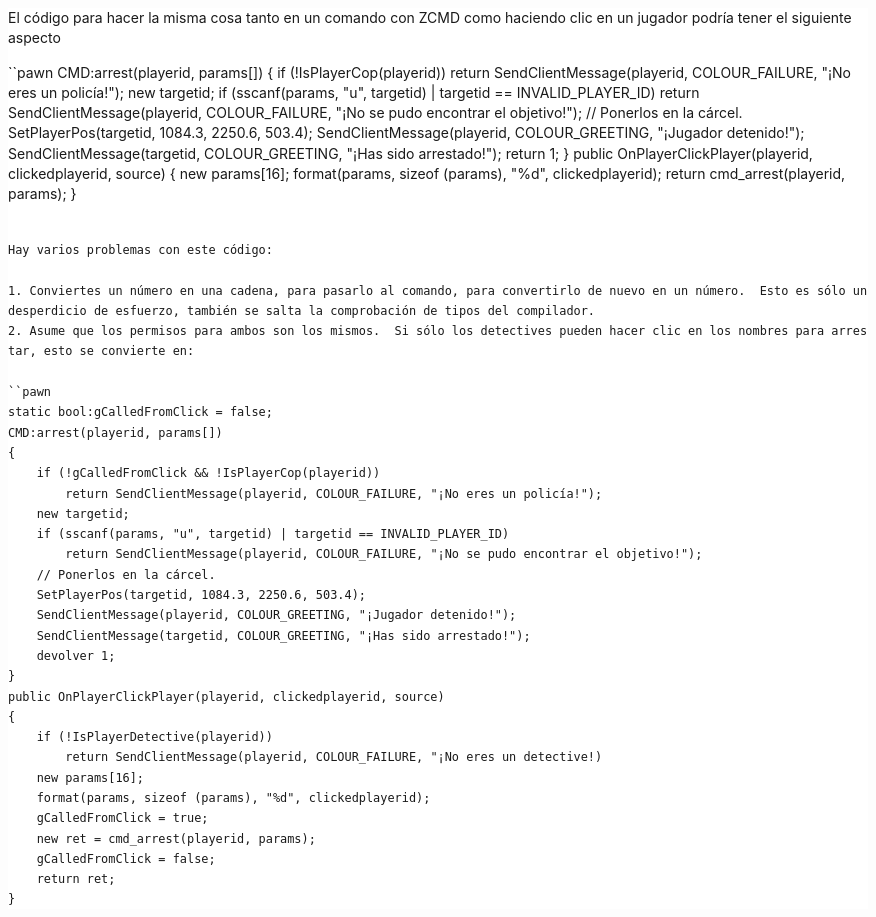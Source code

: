 El código para hacer la misma cosa tanto en un comando con ZCMD como haciendo clic en un jugador podría tener el siguiente aspecto

``pawn
CMD:arrest(playerid, params[])
{
	if (!IsPlayerCop(playerid))
		return SendClientMessage(playerid, COLOUR_FAILURE, "¡No eres un policía!");
	new targetid;
	if (sscanf(params, "u", targetid) | targetid == INVALID_PLAYER_ID)
		return SendClientMessage(playerid, COLOUR_FAILURE, "¡No se pudo encontrar el objetivo!");
	// Ponerlos en la cárcel.
	SetPlayerPos(targetid, 1084.3, 2250.6, 503.4);
	SendClientMessage(playerid, COLOUR_GREETING, "¡Jugador detenido!");
	SendClientMessage(targetid, COLOUR_GREETING, "¡Has sido arrestado!");
	return 1;
}
public OnPlayerClickPlayer(playerid, clickedplayerid, source)
{
	new params[16];
	format(params, sizeof (params), "%d", clickedplayerid);
	return cmd_arrest(playerid, params);
}
```

Hay varios problemas con este código:

1. Conviertes un número en una cadena, para pasarlo al comando, para convertirlo de nuevo en un número.  Esto es sólo un desperdicio de esfuerzo, también se salta la comprobación de tipos del compilador.
2. Asume que los permisos para ambos son los mismos.  Si sólo los detectives pueden hacer clic en los nombres para arrestar, esto se convierte en:

``pawn
static bool:gCalledFromClick = false;
CMD:arrest(playerid, params[])
{
	if (!gCalledFromClick && !IsPlayerCop(playerid))
		return SendClientMessage(playerid, COLOUR_FAILURE, "¡No eres un policía!");
	new targetid;
	if (sscanf(params, "u", targetid) | targetid == INVALID_PLAYER_ID)
		return SendClientMessage(playerid, COLOUR_FAILURE, "¡No se pudo encontrar el objetivo!");
	// Ponerlos en la cárcel.
	SetPlayerPos(targetid, 1084.3, 2250.6, 503.4);
	SendClientMessage(playerid, COLOUR_GREETING, "¡Jugador detenido!");
	SendClientMessage(targetid, COLOUR_GREETING, "¡Has sido arrestado!");
	devolver 1;
}
public OnPlayerClickPlayer(playerid, clickedplayerid, source)
{
	if (!IsPlayerDetective(playerid))
		return SendClientMessage(playerid, COLOUR_FAILURE, "¡No eres un detective!)
	new params[16];
	format(params, sizeof (params), "%d", clickedplayerid);
	gCalledFromClick = true;
	new ret = cmd_arrest(playerid, params);
	gCalledFromClick = false;
	return ret;
}
```
